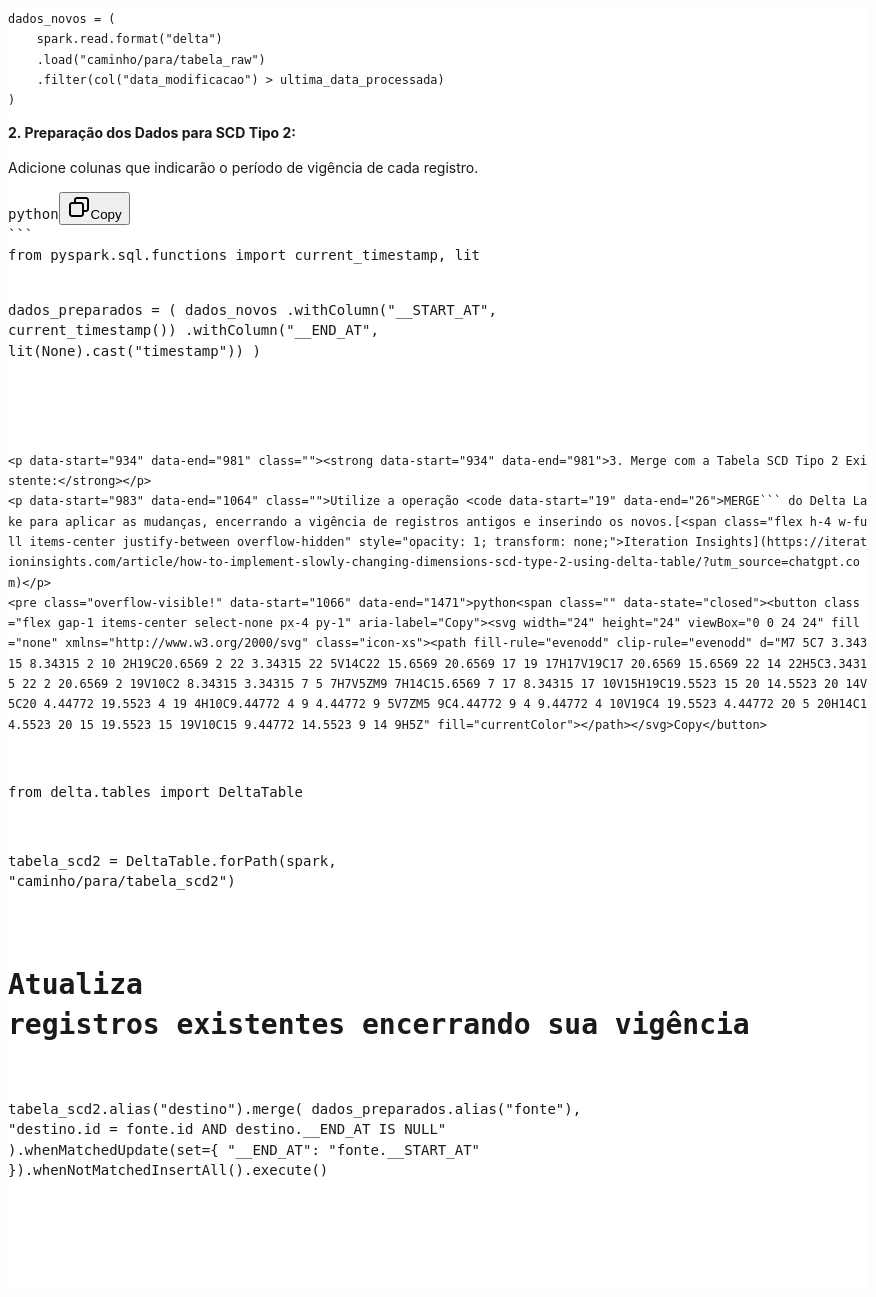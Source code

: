 ```
dados_novos = (
    spark.read.format("delta")
    .load("caminho/para/tabela_raw")
    .filter(col("data_modificacao") > ultima_data_processada)
)
```


<p data-start="585" data-end="629" class=""><strong data-start="585" data-end="629">2. Preparação dos Dados para SCD Tipo 2:</strong></p>
<p data-start="631" data-end="712" class="">Adicione colunas que indicarão o período de vigência de cada registro.​</p>
<pre class="overflow-visible!" data-start="714" data-end="932">python<span class="" data-state="closed"><button class="flex gap-1 items-center select-none px-4 py-1" aria-label="Copy"><svg width="24" height="24" viewBox="0 0 24 24" fill="none" xmlns="http://www.w3.org/2000/svg" class="icon-xs"><path fill-rule="evenodd" clip-rule="evenodd" d="M7 5C7 3.34315 8.34315 2 10 2H19C20.6569 2 22 3.34315 22 5V14C22 15.6569 20.6569 17 19 17H17V19C17 20.6569 15.6569 22 14 22H5C3.34315 22 2 20.6569 2 19V10C2 8.34315 3.34315 7 5 7H7V5ZM9 7H14C15.6569 7 17 8.34315 17 10V15H19C19.5523 15 20 14.5523 20 14V5C20 4.44772 19.5523 4 19 4H10C9.44772 4 9 4.44772 9 5V7ZM5 9C4.44772 9 4 9.44772 4 10V19C4 19.5523 4.44772 20 5 20H14C14.5523 20 15 19.5523 15 19V10C15 9.44772 14.5523 9 14 9H5Z" fill="currentColor"></path></svg>Copy</button>
```
from pyspark.sql.functions import current_timestamp, lit

dados_preparados = (
    dados_novos
    .withColumn("__START_AT", current_timestamp())
    .withColumn("__END_AT", lit(None).cast("timestamp"))
)
```


<p data-start="934" data-end="981" class=""><strong data-start="934" data-end="981">3. Merge com a Tabela SCD Tipo 2 Existente:</strong></p>
<p data-start="983" data-end="1064" class="">Utilize a operação <code data-start="19" data-end="26">MERGE``` do Delta Lake para aplicar as mudanças, encerrando a vigência de registros antigos e inserindo os novos.​[<span class="flex h-4 w-full items-center justify-between overflow-hidden" style="opacity: 1; transform: none;">Iteration Insights](https://iterationinsights.com/article/how-to-implement-slowly-changing-dimensions-scd-type-2-using-delta-table/?utm_source=chatgpt.com)</p>
<pre class="overflow-visible!" data-start="1066" data-end="1471">python<span class="" data-state="closed"><button class="flex gap-1 items-center select-none px-4 py-1" aria-label="Copy"><svg width="24" height="24" viewBox="0 0 24 24" fill="none" xmlns="http://www.w3.org/2000/svg" class="icon-xs"><path fill-rule="evenodd" clip-rule="evenodd" d="M7 5C7 3.34315 8.34315 2 10 2H19C20.6569 2 22 3.34315 22 5V14C22 15.6569 20.6569 17 19 17H17V19C17 20.6569 15.6569 22 14 22H5C3.34315 22 2 20.6569 2 19V10C2 8.34315 3.34315 7 5 7H7V5ZM9 7H14C15.6569 7 17 8.34315 17 10V15H19C19.5523 15 20 14.5523 20 14V5C20 4.44772 19.5523 4 19 4H10C9.44772 4 9 4.44772 9 5V7ZM5 9C4.44772 9 4 9.44772 4 10V19C4 19.5523 4.44772 20 5 20H14C14.5523 20 15 19.5523 15 19V10C15 9.44772 14.5523 9 14 9H5Z" fill="currentColor"></path></svg>Copy</button>
```
from delta.tables import DeltaTable

tabela_scd2 = DeltaTable.forPath(spark, "caminho/para/tabela_scd2")

# Atualiza registros existentes encerrando sua vigência
tabela_scd2.alias("destino").merge(
    dados_preparados.alias("fonte"),
    "destino.id = fonte.id AND destino.__END_AT IS NULL"
).whenMatchedUpdate(set={
    "__END_AT": "fonte.__START_AT"
}).whenNotMatchedInsertAll().execute()
```
